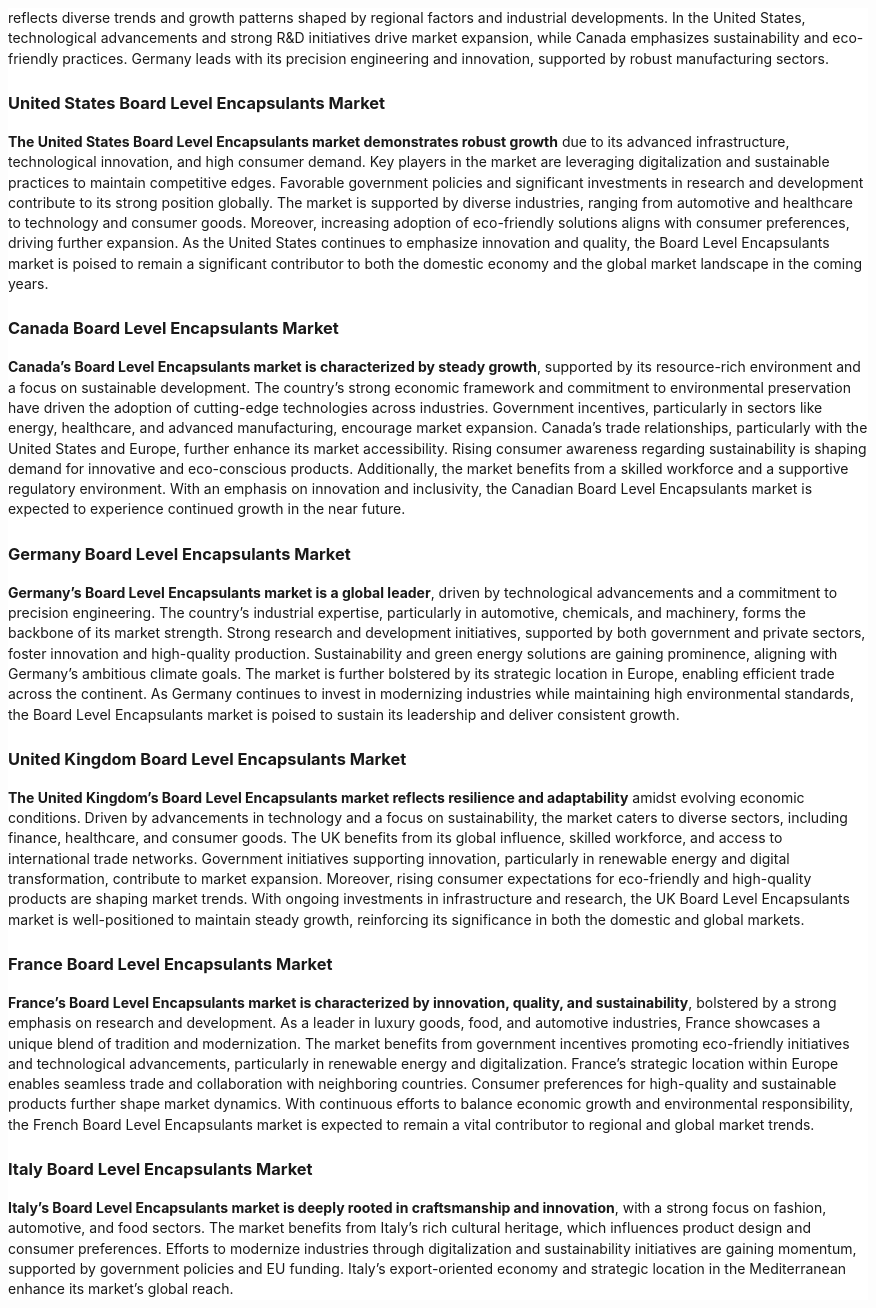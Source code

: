 reflects diverse trends and growth patterns shaped by regional factors and industrial developments. In the United States, technological advancements and strong R&amp;D initiatives drive market expansion, while Canada emphasizes sustainability and eco-friendly practices. Germany leads with its precision engineering and innovation, supported by robust manufacturing sectors.</span></em></p></blockquote><h3><strong>United States Board Level Encapsulants Market</strong></h3><p><strong>The United States Board Level Encapsulants market demonstrates robust growth</strong> due to its advanced infrastructure, technological innovation, and high consumer demand. Key players in the market are leveraging digitalization and sustainable practices to maintain competitive edges. Favorable government policies and significant investments in research and development contribute to its strong position globally. The market is supported by diverse industries, ranging from automotive and healthcare to technology and consumer goods. Moreover, increasing adoption of eco-friendly solutions aligns with consumer preferences, driving further expansion. As the United States continues to emphasize innovation and quality, the Board Level Encapsulants market is poised to remain a significant contributor to both the domestic economy and the global market landscape in the coming years.</p><h3><strong>Canada Board Level Encapsulants Market</strong></h3><p><strong>Canada&rsquo;s Board Level Encapsulants market is characterized by steady growth</strong>, supported by its resource-rich environment and a focus on sustainable development. The country&rsquo;s strong economic framework and commitment to environmental preservation have driven the adoption of cutting-edge technologies across industries. Government incentives, particularly in sectors like energy, healthcare, and advanced manufacturing, encourage market expansion. Canada&rsquo;s trade relationships, particularly with the United States and Europe, further enhance its market accessibility. Rising consumer awareness regarding sustainability is shaping demand for innovative and eco-conscious products. Additionally, the market benefits from a skilled workforce and a supportive regulatory environment. With an emphasis on innovation and inclusivity, the Canadian Board Level Encapsulants market is expected to experience continued growth in the near future.</p><h3><strong>Germany Board Level Encapsulants Market</strong></h3><p><strong>Germany&rsquo;s Board Level Encapsulants market is a global leader</strong>, driven by technological advancements and a commitment to precision engineering. The country&rsquo;s industrial expertise, particularly in automotive, chemicals, and machinery, forms the backbone of its market strength. Strong research and development initiatives, supported by both government and private sectors, foster innovation and high-quality production. Sustainability and green energy solutions are gaining prominence, aligning with Germany&rsquo;s ambitious climate goals. The market is further bolstered by its strategic location in Europe, enabling efficient trade across the continent. As Germany continues to invest in modernizing industries while maintaining high environmental standards, the Board Level Encapsulants market is poised to sustain its leadership and deliver consistent growth.</p><h3><strong>United Kingdom Board Level Encapsulants Market</strong></h3><p><strong>The United Kingdom&rsquo;s Board Level Encapsulants market reflects resilience and adaptability</strong> amidst evolving economic conditions. Driven by advancements in technology and a focus on sustainability, the market caters to diverse sectors, including finance, healthcare, and consumer goods. The UK benefits from its global influence, skilled workforce, and access to international trade networks. Government initiatives supporting innovation, particularly in renewable energy and digital transformation, contribute to market expansion. Moreover, rising consumer expectations for eco-friendly and high-quality products are shaping market trends. With ongoing investments in infrastructure and research, the UK Board Level Encapsulants market is well-positioned to maintain steady growth, reinforcing its significance in both the domestic and global markets.</p><h3><strong>France Board Level Encapsulants Market</strong></h3><p><strong>France&rsquo;s Board Level Encapsulants market is characterized by innovation, quality, and sustainability</strong>, bolstered by a strong emphasis on research and development. As a leader in luxury goods, food, and automotive industries, France showcases a unique blend of tradition and modernization. The market benefits from government incentives promoting eco-friendly initiatives and technological advancements, particularly in renewable energy and digitalization. France&rsquo;s strategic location within Europe enables seamless trade and collaboration with neighboring countries. Consumer preferences for high-quality and sustainable products further shape market dynamics. With continuous efforts to balance economic growth and environmental responsibility, the French Board Level Encapsulants market is expected to remain a vital contributor to regional and global market trends.</p><h3><strong>Italy Board Level Encapsulants Market</strong></h3><p><strong>Italy&rsquo;s Board Level Encapsulants market is deeply rooted in craftsmanship and innovation</strong>, with a strong focus on fashion, automotive, and food sectors. The market benefits from Italy&rsquo;s rich cultural heritage, which influences product design and consumer preferences. Efforts to modernize industries through digitalization and sustainability initiatives are gaining momentum, supported by government policies and EU funding. Italy&rsquo;s export-oriented economy and strategic location in the Mediterranean enhance its market&rsquo;s global reach.